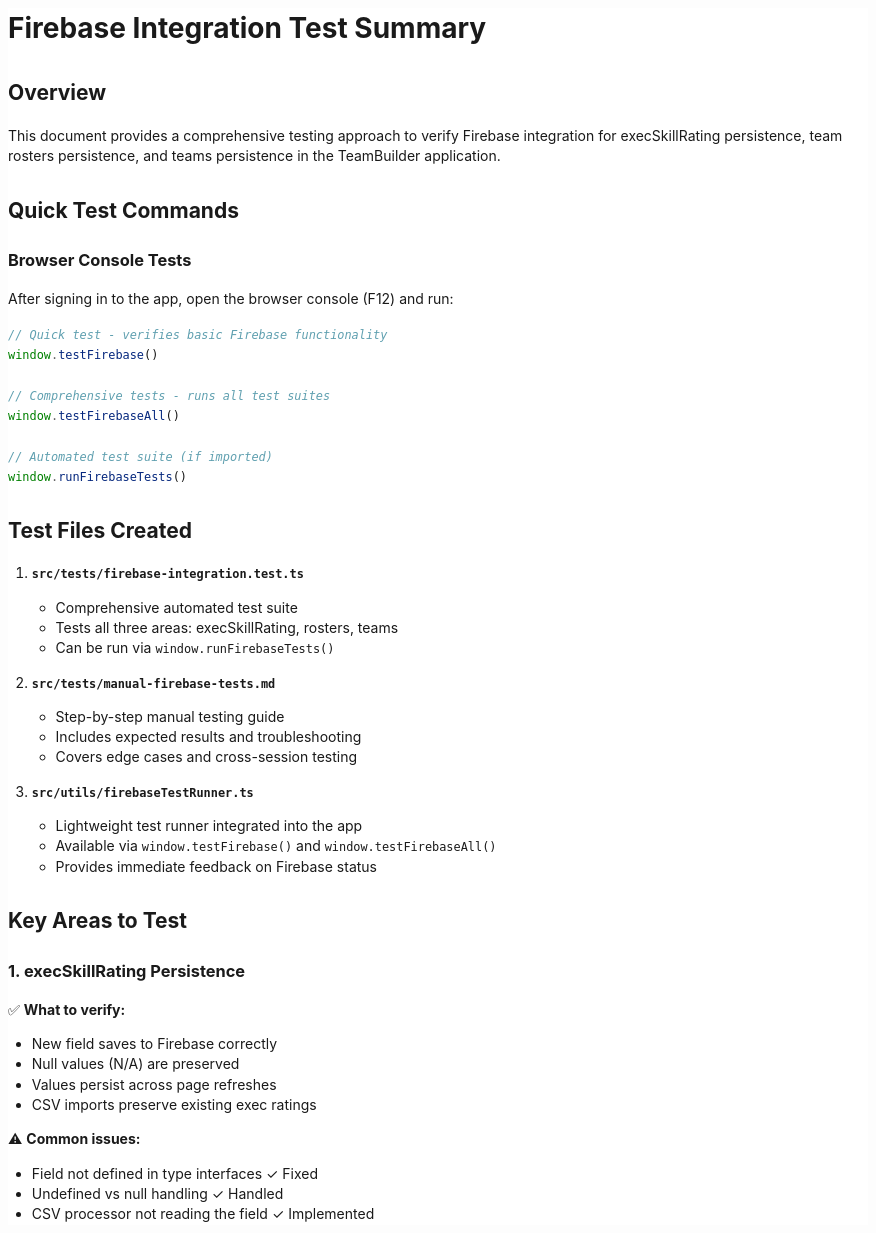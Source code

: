 # Firebase Integration Test Summary

## Overview
This document provides a comprehensive testing approach to verify Firebase integration for execSkillRating persistence, team rosters persistence, and teams persistence in the TeamBuilder application.

## Quick Test Commands

### Browser Console Tests
After signing in to the app, open the browser console (F12) and run:

```javascript
// Quick test - verifies basic Firebase functionality
window.testFirebase()

// Comprehensive tests - runs all test suites
window.testFirebaseAll()

// Automated test suite (if imported)
window.runFirebaseTests()
```

## Test Files Created

1. **`src/tests/firebase-integration.test.ts`**
   - Comprehensive automated test suite
   - Tests all three areas: execSkillRating, rosters, teams
   - Can be run via `window.runFirebaseTests()`

2. **`src/tests/manual-firebase-tests.md`**
   - Step-by-step manual testing guide
   - Includes expected results and troubleshooting
   - Covers edge cases and cross-session testing

3. **`src/utils/firebaseTestRunner.ts`**
   - Lightweight test runner integrated into the app
   - Available via `window.testFirebase()` and `window.testFirebaseAll()`
   - Provides immediate feedback on Firebase status

## Key Areas to Test

### 1. execSkillRating Persistence
✅ **What to verify:**
- New field saves to Firebase correctly
- Null values (N/A) are preserved
- Values persist across page refreshes
- CSV imports preserve existing exec ratings

⚠️ **Common issues:**
- Field not defined in type interfaces ✓ Fixed
- Undefined vs null handling ✓ Handled
- CSV processor not reading the field ✓ Implemented
